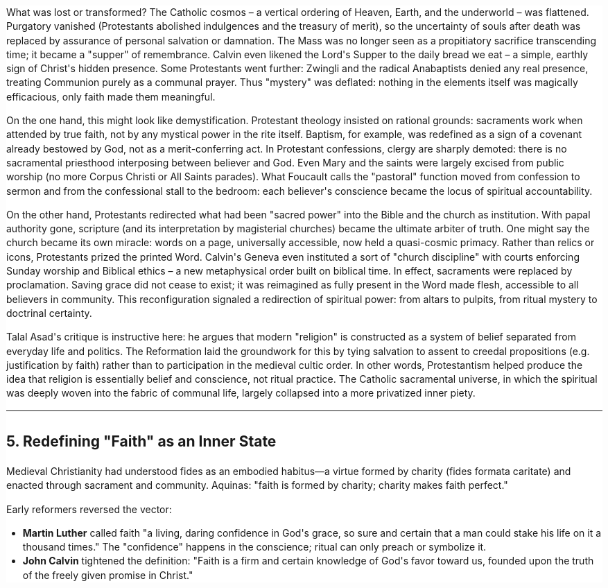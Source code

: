 What was lost or transformed? The Catholic cosmos – a vertical ordering of Heaven, Earth, and the underworld – was flattened. Purgatory vanished (Protestants abolished indulgences and the treasury of merit), so the uncertainty of souls after death was replaced by assurance of personal salvation or damnation. The Mass was no longer seen as a propitiatory sacrifice transcending time; it became a "supper" of remembrance. Calvin even likened the Lord's Supper to the daily bread we eat – a simple, earthly sign of Christ's hidden presence. Some Protestants went further: Zwingli and the radical Anabaptists denied any real presence, treating Communion purely as a communal prayer. Thus "mystery" was deflated: nothing in the elements itself was magically efficacious, only faith made them meaningful.

On the one hand, this might look like demystification. Protestant theology insisted on rational grounds: sacraments work when attended by true faith, not by any mystical power in the rite itself. Baptism, for example, was redefined as a sign of a covenant already bestowed by God, not as a merit-conferring act. In Protestant confessions, clergy are sharply demoted: there is no sacramental priesthood interposing between believer and God. Even Mary and the saints were largely excised from public worship (no more Corpus Christi or All Saints parades). What Foucault calls the "pastoral" function moved from confession to sermon and from the confessional stall to the bedroom: each believer's conscience became the locus of spiritual accountability.

On the other hand, Protestants redirected what had been "sacred power" into the Bible and the church as institution. With papal authority gone, scripture (and its interpretation by magisterial churches) became the ultimate arbiter of truth. One might say the church became its own miracle: words on a page, universally accessible, now held a quasi-cosmic primacy. Rather than relics or icons, Protestants prized the printed Word. Calvin's Geneva even instituted a sort of "church discipline" with courts enforcing Sunday worship and Biblical ethics – a new metaphysical order built on biblical time. In effect, sacraments were replaced by proclamation. Saving grace did not cease to exist; it was reimagined as fully present in the Word made flesh, accessible to all believers in community. This reconfiguration signaled a redirection of spiritual power: from altars to pulpits, from ritual mystery to doctrinal certainty.

Talal Asad's critique is instructive here: he argues that modern "religion" is constructed as a system of belief separated from everyday life and politics. The Reformation laid the groundwork for this by tying salvation to assent to creedal propositions (e.g. justification by faith) rather than to participation in the medieval cultic order. In other words, Protestantism helped produce the idea that religion is essentially belief and conscience, not ritual practice. The Catholic sacramental universe, in which the spiritual was deeply woven into the fabric of communal life, largely collapsed into a more privatized inner piety.

---

## 5. Redefining "Faith" as an Inner State

Medieval Christianity had understood fides as an embodied habitus—a virtue formed by charity (fides formata caritate) and enacted through sacrament and community. Aquinas: "faith is formed by charity; charity makes faith perfect."

Early reformers reversed the vector:

- **Martin Luther** called faith "a living, daring confidence in God's grace, so sure and certain that a man could stake his life on it a thousand times." The "confidence" happens in the conscience; ritual can only preach or symbolize it.
- **John Calvin** tightened the definition: "Faith is a firm and certain knowledge of God's favor toward us, founded upon the truth of the freely given promise in Christ."

